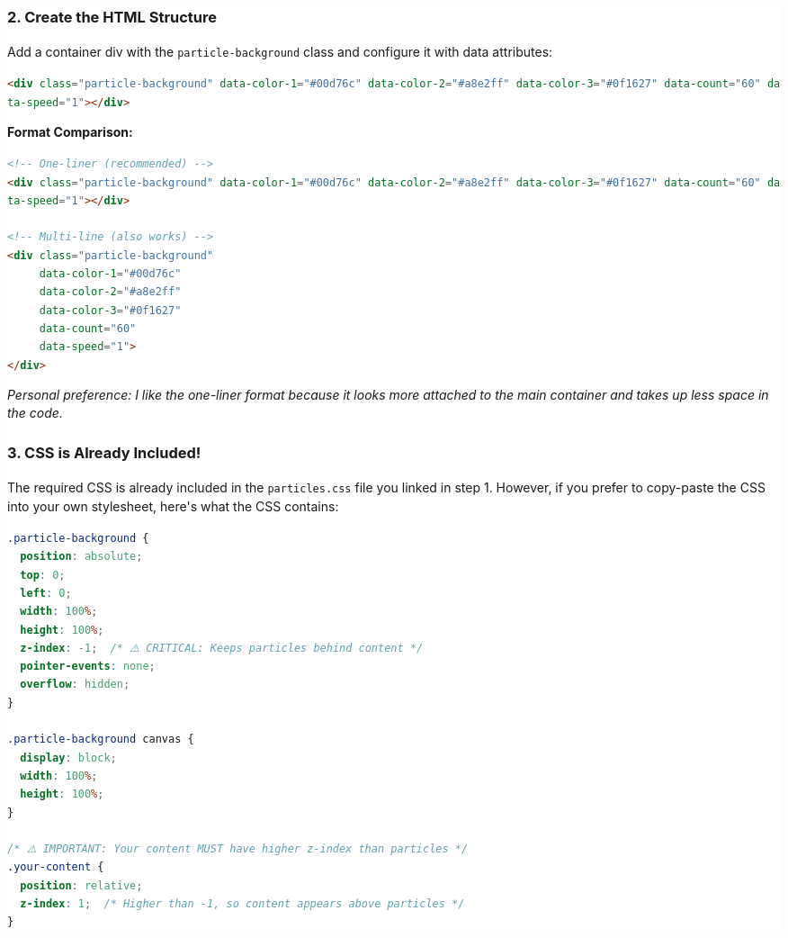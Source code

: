 ### 2. Create the HTML Structure

Add a container div with the `particle-background` class and configure it with data attributes:

```html
<div class="particle-background" data-color-1="#00d76c" data-color-2="#a8e2ff" data-color-3="#0f1627" data-count="60" data-speed="1"></div>
```

**Format Comparison:**
```html
<!-- One-liner (recommended) -->
<div class="particle-background" data-color-1="#00d76c" data-color-2="#a8e2ff" data-color-3="#0f1627" data-count="60" data-speed="1"></div>

<!-- Multi-line (also works) -->
<div class="particle-background" 
     data-color-1="#00d76c" 
     data-color-2="#a8e2ff" 
     data-color-3="#0f1627"
     data-count="60" 
     data-speed="1">
</div>
```

*Personal preference: I like the one-liner format because it looks more attached to the main container and takes up less space in the code.*

### 3. CSS is Already Included!

The required CSS is already included in the `particles.css` file you linked in step 1. However, if you prefer to copy-paste the CSS into your own stylesheet, here's what the CSS contains:

```css
.particle-background {
  position: absolute;
  top: 0;
  left: 0;
  width: 100%;
  height: 100%;
  z-index: -1;  /* ⚠️ CRITICAL: Keeps particles behind content */
  pointer-events: none;
  overflow: hidden;
}

.particle-background canvas {
  display: block;
  width: 100%;
  height: 100%;
}

/* ⚠️ IMPORTANT: Your content MUST have higher z-index than particles */
.your-content {
  position: relative;
  z-index: 1;  /* Higher than -1, so content appears above particles */
}
```
